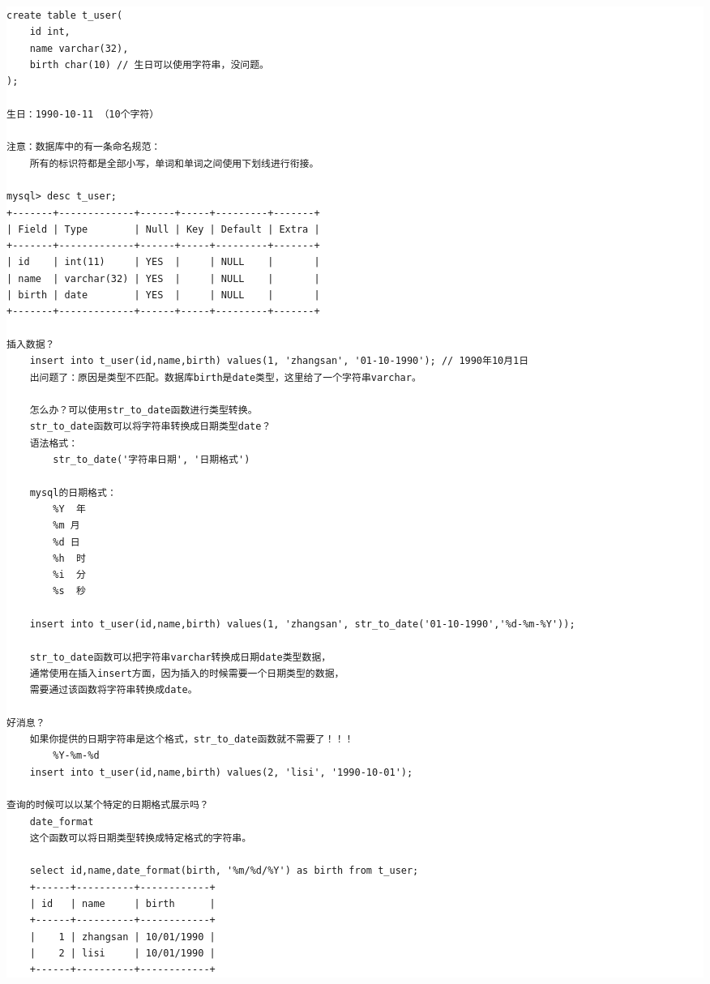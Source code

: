 	create table t_user(
		id int,
		name varchar(32),
		birth char(10) // 生日可以使用字符串，没问题。
	);

	生日：1990-10-11 （10个字符）

	注意：数据库中的有一条命名规范：
		所有的标识符都是全部小写，单词和单词之间使用下划线进行衔接。

	mysql> desc t_user;
	+-------+-------------+------+-----+---------+-------+
	| Field | Type        | Null | Key | Default | Extra |
	+-------+-------------+------+-----+---------+-------+
	| id    | int(11)     | YES  |     | NULL    |       |
	| name  | varchar(32) | YES  |     | NULL    |       |
	| birth | date        | YES  |     | NULL    |       |
	+-------+-------------+------+-----+---------+-------+

	插入数据？
		insert into t_user(id,name,birth) values(1, 'zhangsan', '01-10-1990'); // 1990年10月1日
		出问题了：原因是类型不匹配。数据库birth是date类型，这里给了一个字符串varchar。

		怎么办？可以使用str_to_date函数进行类型转换。
		str_to_date函数可以将字符串转换成日期类型date？
		语法格式：
			str_to_date('字符串日期', '日期格式')

		mysql的日期格式：
			%Y	年
			%m 月
			%d 日
			%h	时
			%i	分
			%s	秒
		
		insert into t_user(id,name,birth) values(1, 'zhangsan', str_to_date('01-10-1990','%d-%m-%Y'));

		str_to_date函数可以把字符串varchar转换成日期date类型数据，
		通常使用在插入insert方面，因为插入的时候需要一个日期类型的数据，
		需要通过该函数将字符串转换成date。

	好消息？
		如果你提供的日期字符串是这个格式，str_to_date函数就不需要了！！！
			%Y-%m-%d
		insert into t_user(id,name,birth) values(2, 'lisi', '1990-10-01');
	
	查询的时候可以以某个特定的日期格式展示吗？
		date_format
		这个函数可以将日期类型转换成特定格式的字符串。

		select id,name,date_format(birth, '%m/%d/%Y') as birth from t_user;
		+------+----------+------------+
		| id   | name     | birth      |
		+------+----------+------------+
		|    1 | zhangsan | 10/01/1990 |
		|    2 | lisi     | 10/01/1990 |
		+------+----------+------------+
